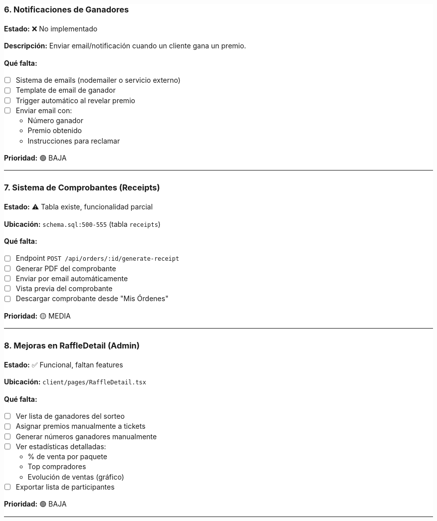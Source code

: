 ### 6. **Notificaciones de Ganadores**

**Estado:** ❌ No implementado

**Descripción:**
Enviar email/notificación cuando un cliente gana un premio.

**Qué falta:**
- [ ] Sistema de emails (nodemailer o servicio externo)
- [ ] Template de email de ganador
- [ ] Trigger automático al revelar premio
- [ ] Enviar email con:
  - Número ganador
  - Premio obtenido
  - Instrucciones para reclamar

**Prioridad:** 🟢 BAJA

---

### 7. **Sistema de Comprobantes (Receipts)**

**Estado:** ⚠️ Tabla existe, funcionalidad parcial

**Ubicación:** `schema.sql:500-555` (tabla `receipts`)

**Qué falta:**
- [ ] Endpoint `POST /api/orders/:id/generate-receipt`
- [ ] Generar PDF del comprobante
- [ ] Enviar por email automáticamente
- [ ] Vista previa del comprobante
- [ ] Descargar comprobante desde "Mis Órdenes"

**Prioridad:** 🟡 MEDIA

---

### 8. **Mejoras en RaffleDetail (Admin)**

**Estado:** ✅ Funcional, faltan features

**Ubicación:** `client/pages/RaffleDetail.tsx`

**Qué falta:**
- [ ] Ver lista de ganadores del sorteo
- [ ] Asignar premios manualmente a tickets
- [ ] Generar números ganadores manualmente
- [ ] Ver estadísticas detalladas:
  - % de venta por paquete
  - Top compradores
  - Evolución de ventas (gráfico)
- [ ] Exportar lista de participantes

**Prioridad:** 🟢 BAJA

---
